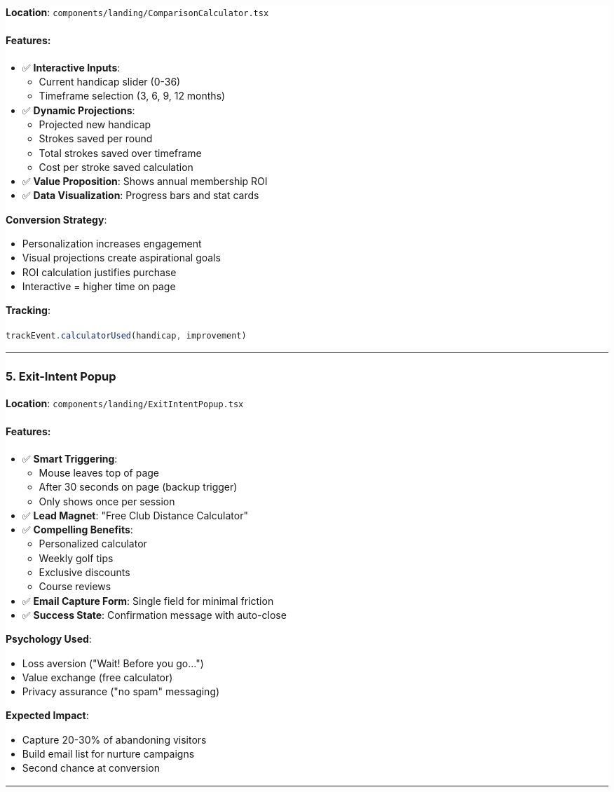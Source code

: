 **Location**: `components/landing/ComparisonCalculator.tsx`

#### Features:
- ✅ **Interactive Inputs**:
  - Current handicap slider (0-36)
  - Timeframe selection (3, 6, 9, 12 months)
- ✅ **Dynamic Projections**:
  - Projected new handicap
  - Strokes saved per round
  - Total strokes saved over timeframe
  - Cost per stroke saved calculation
- ✅ **Value Proposition**: Shows annual membership ROI
- ✅ **Data Visualization**: Progress bars and stat cards

**Conversion Strategy**:
- Personalization increases engagement
- Visual projections create aspirational goals
- ROI calculation justifies purchase
- Interactive = higher time on page

**Tracking**:
```typescript
trackEvent.calculatorUsed(handicap, improvement)
```

---

### 5. Exit-Intent Popup

**Location**: `components/landing/ExitIntentPopup.tsx`

#### Features:
- ✅ **Smart Triggering**:
  - Mouse leaves top of page
  - After 30 seconds on page (backup trigger)
  - Only shows once per session
- ✅ **Lead Magnet**: "Free Club Distance Calculator"
- ✅ **Compelling Benefits**:
  - Personalized calculator
  - Weekly golf tips
  - Exclusive discounts
  - Course reviews
- ✅ **Email Capture Form**: Single field for minimal friction
- ✅ **Success State**: Confirmation message with auto-close

**Psychology Used**:
- Loss aversion ("Wait! Before you go...")
- Value exchange (free calculator)
- Privacy assurance ("no spam" messaging)

**Expected Impact**:
- Capture 20-30% of abandoning visitors
- Build email list for nurture campaigns
- Second chance at conversion

---